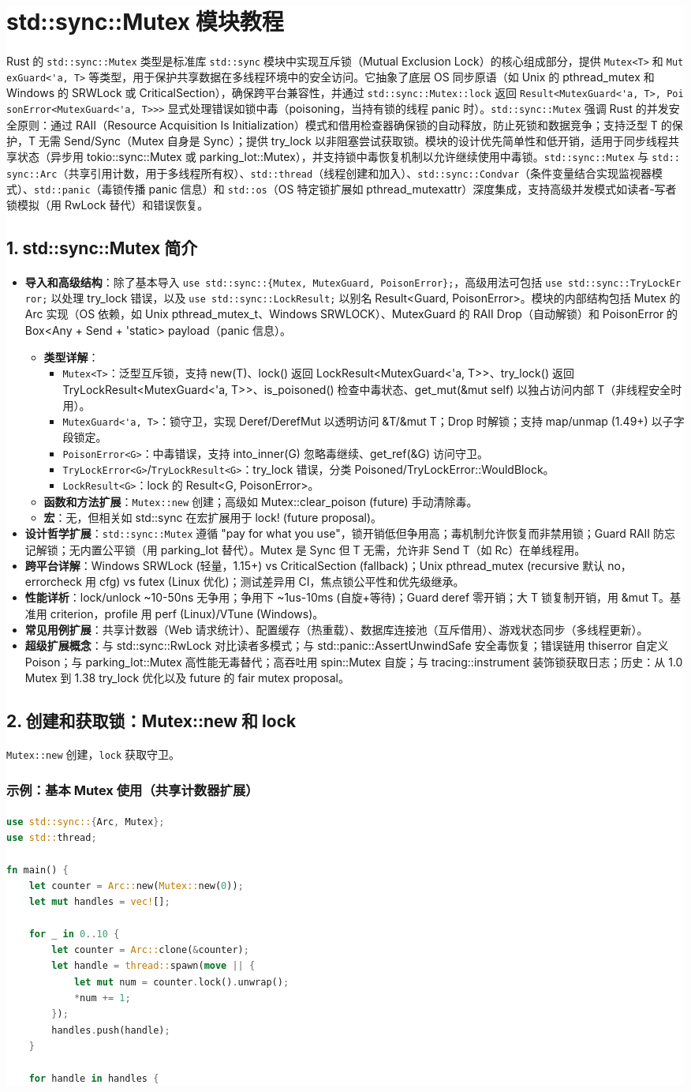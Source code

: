 # std::sync::Mutex 模块教程

Rust 的 `std::sync::Mutex` 类型是标准库 `std::sync` 模块中实现互斥锁（Mutual Exclusion Lock）的核心组成部分，提供 `Mutex<T>` 和 `MutexGuard<'a, T>` 等类型，用于保护共享数据在多线程环境中的安全访问。它抽象了底层 OS 同步原语（如 Unix 的 pthread_mutex 和 Windows 的 SRWLock 或 CriticalSection），确保跨平台兼容性，并通过 `std::sync::Mutex::lock` 返回 `Result<MutexGuard<'a, T>, PoisonError<MutexGuard<'a, T>>>` 显式处理错误如锁中毒（poisoning，当持有锁的线程 panic 时）。`std::sync::Mutex` 强调 Rust 的并发安全原则：通过 RAII（Resource Acquisition Is Initialization）模式和借用检查器确保锁的自动释放，防止死锁和数据竞争；支持泛型 T 的保护，T 无需 Send/Sync（Mutex 自身是 Sync）；提供 try_lock 以非阻塞尝试获取锁。模块的设计优先简单性和低开销，适用于同步线程共享状态（异步用 tokio::sync::Mutex 或 parking_lot::Mutex），并支持锁中毒恢复机制以允许继续使用中毒锁。`std::sync::Mutex` 与 `std::sync::Arc`（共享引用计数，用于多线程所有权）、`std::thread`（线程创建和加入）、`std::sync::Condvar`（条件变量结合实现监视器模式）、`std::panic`（毒锁传播 panic 信息）和 `std::os`（OS 特定锁扩展如 pthread_mutexattr）深度集成，支持高级并发模式如读者-写者锁模拟（用 RwLock 替代）和错误恢复。


## 1. std::sync::Mutex 简介

- **导入和高级结构**：除了基本导入 `use std::sync::{Mutex, MutexGuard, PoisonError};`，高级用法可包括 `use std::sync::TryLockError;` 以处理 try_lock 错误，以及 `use std::sync::LockResult;` 以别名 Result<Guard, PoisonError>。模块的内部结构包括 Mutex 的 Arc<OsMutex> 实现（OS 依赖，如 Unix pthread_mutex_t、Windows SRWLOCK）、MutexGuard 的 RAII Drop（自动解锁）和 PoisonError 的 Box<Any + Send + 'static> payload（panic 信息）。
    - **类型详解**：
        - `Mutex<T>`：泛型互斥锁，支持 new(T)、lock() 返回 LockResult<MutexGuard<'a, T>>、try_lock() 返回 TryLockResult<MutexGuard<'a, T>>、is_poisoned() 检查中毒状态、get_mut(&mut self) 以独占访问内部 T（非线程安全时用）。
        - `MutexGuard<'a, T>`：锁守卫，实现 Deref/DerefMut 以透明访问 &T/&mut T；Drop 时解锁；支持 map/unmap (1.49+) 以子字段锁定。
        - `PoisonError<G>`：中毒错误，支持 into_inner(G) 忽略毒继续、get_ref(&G) 访问守卫。
        - `TryLockError<G>`/`TryLockResult<G>`：try_lock 错误，分类 Poisoned/TryLockError::WouldBlock。
        - `LockResult<G>`：lock 的 Result<G, PoisonError<G>>。
    - **函数和方法扩展**：`Mutex::new` 创建；高级如 Mutex::clear_poison (future) 手动清除毒。
    - **宏**：无，但相关如 std::sync 在宏扩展用于 lock! (future proposal)。
- **设计哲学扩展**：`std::sync::Mutex` 遵循 "pay for what you use"，锁开销低但争用高；毒机制允许恢复而非禁用锁；Guard RAII 防忘记解锁；无内置公平锁（用 parking_lot 替代）。Mutex 是 Sync 但 T 无需，允许非 Send T（如 Rc）在单线程用。
- **跨平台详解**：Windows SRWLock (轻量，1.15+) vs CriticalSection (fallback)；Unix pthread_mutex (recursive 默认 no，errorcheck 用 cfg) vs futex (Linux 优化)；测试差异用 CI，焦点锁公平性和优先级继承。
- **性能详析**：lock/unlock ~10-50ns 无争用；争用下 ~1us-10ms (自旋+等待)；Guard deref 零开销；大 T 锁复制开销，用 &mut T。基准用 criterion，profile 用 perf (Linux)/VTune (Windows)。
- **常见用例扩展**：共享计数器（Web 请求统计）、配置缓存（热重载）、数据库连接池（互斥借用）、游戏状态同步（多线程更新）。
- **超级扩展概念**：与 std::sync::RwLock 对比读者多模式；与 std::panic::AssertUnwindSafe 安全毒恢复；错误链用 thiserror 自定义 Poison；与 parking_lot::Mutex 高性能无毒替代；高吞吐用 spin::Mutex 自旋；与 tracing::instrument 装饰锁获取日志；历史：从 1.0 Mutex 到 1.38 try_lock 优化以及 future 的 fair mutex proposal。

## 2. 创建和获取锁：Mutex::new 和 lock

`Mutex::new` 创建，`lock` 获取守卫。

### 示例：基本 Mutex 使用（共享计数器扩展）
```rust
use std::sync::{Arc, Mutex};
use std::thread;

fn main() {
    let counter = Arc::new(Mutex::new(0));
    let mut handles = vec![];

    for _ in 0..10 {
        let counter = Arc::clone(&counter);
        let handle = thread::spawn(move || {
            let mut num = counter.lock().unwrap();
            *num += 1;
        });
        handles.push(handle);
    }

    for handle in handles {
```